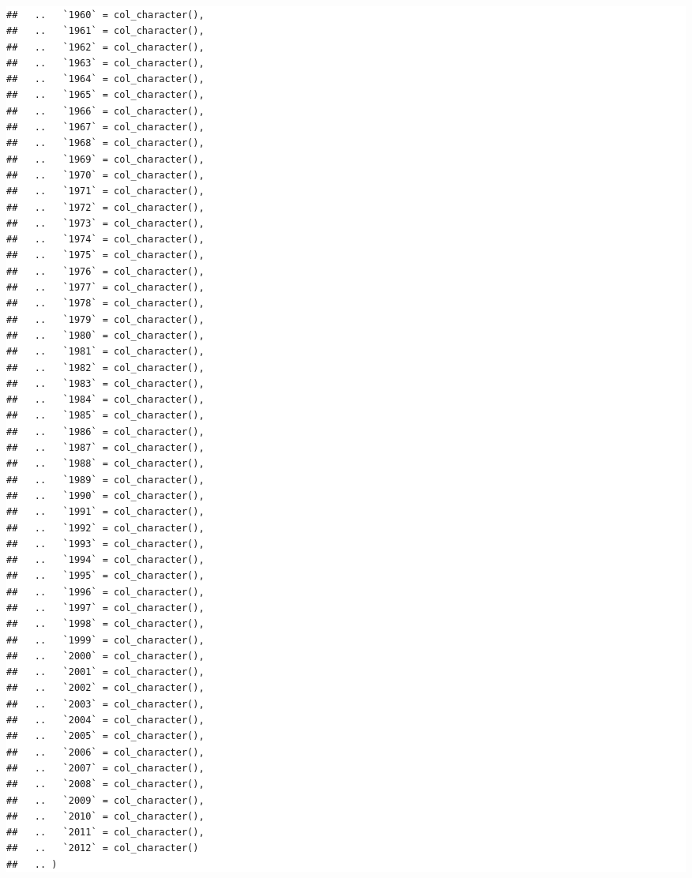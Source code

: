 ```
##   ..   `1960` = col_character(),
##   ..   `1961` = col_character(),
##   ..   `1962` = col_character(),
##   ..   `1963` = col_character(),
##   ..   `1964` = col_character(),
##   ..   `1965` = col_character(),
##   ..   `1966` = col_character(),
##   ..   `1967` = col_character(),
##   ..   `1968` = col_character(),
##   ..   `1969` = col_character(),
##   ..   `1970` = col_character(),
##   ..   `1971` = col_character(),
##   ..   `1972` = col_character(),
##   ..   `1973` = col_character(),
##   ..   `1974` = col_character(),
##   ..   `1975` = col_character(),
##   ..   `1976` = col_character(),
##   ..   `1977` = col_character(),
##   ..   `1978` = col_character(),
##   ..   `1979` = col_character(),
##   ..   `1980` = col_character(),
##   ..   `1981` = col_character(),
##   ..   `1982` = col_character(),
##   ..   `1983` = col_character(),
##   ..   `1984` = col_character(),
##   ..   `1985` = col_character(),
##   ..   `1986` = col_character(),
##   ..   `1987` = col_character(),
##   ..   `1988` = col_character(),
##   ..   `1989` = col_character(),
##   ..   `1990` = col_character(),
##   ..   `1991` = col_character(),
##   ..   `1992` = col_character(),
##   ..   `1993` = col_character(),
##   ..   `1994` = col_character(),
##   ..   `1995` = col_character(),
##   ..   `1996` = col_character(),
##   ..   `1997` = col_character(),
##   ..   `1998` = col_character(),
##   ..   `1999` = col_character(),
##   ..   `2000` = col_character(),
##   ..   `2001` = col_character(),
##   ..   `2002` = col_character(),
##   ..   `2003` = col_character(),
##   ..   `2004` = col_character(),
##   ..   `2005` = col_character(),
##   ..   `2006` = col_character(),
##   ..   `2007` = col_character(),
##   ..   `2008` = col_character(),
##   ..   `2009` = col_character(),
##   ..   `2010` = col_character(),
##   ..   `2011` = col_character(),
##   ..   `2012` = col_character()
##   .. )
```
